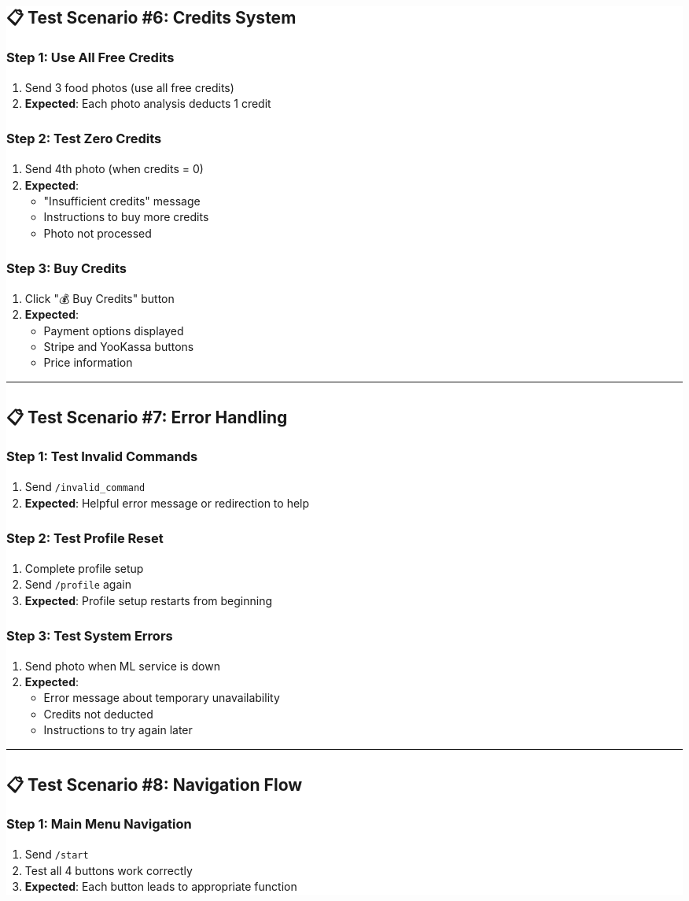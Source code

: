 
## 📋 Test Scenario #6: Credits System

### Step 1: Use All Free Credits
1. Send 3 food photos (use all free credits)
2. **Expected**: Each photo analysis deducts 1 credit

### Step 2: Test Zero Credits
1. Send 4th photo (when credits = 0)
2. **Expected**: 
   - "Insufficient credits" message
   - Instructions to buy more credits
   - Photo not processed

### Step 3: Buy Credits
1. Click "💰 Buy Credits" button
2. **Expected**:
   - Payment options displayed
   - Stripe and YooKassa buttons
   - Price information

---

## 📋 Test Scenario #7: Error Handling

### Step 1: Test Invalid Commands
1. Send `/invalid_command`
2. **Expected**: Helpful error message or redirection to help

### Step 2: Test Profile Reset
1. Complete profile setup
2. Send `/profile` again
3. **Expected**: Profile setup restarts from beginning

### Step 3: Test System Errors
1. Send photo when ML service is down
2. **Expected**: 
   - Error message about temporary unavailability
   - Credits not deducted
   - Instructions to try again later

---

## 📋 Test Scenario #8: Navigation Flow

### Step 1: Main Menu Navigation
1. Send `/start`
2. Test all 4 buttons work correctly
3. **Expected**: Each button leads to appropriate function
